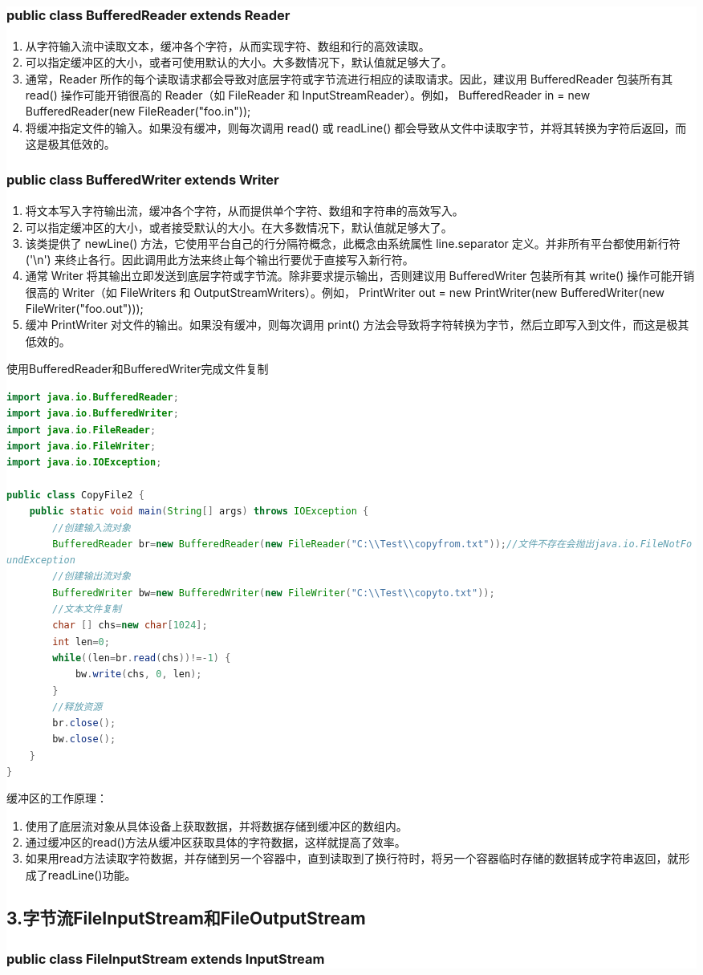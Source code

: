 ### public class BufferedReader extends Reader
1. 从字符输入流中读取文本，缓冲各个字符，从而实现字符、数组和行的高效读取。
2. 可以指定缓冲区的大小，或者可使用默认的大小。大多数情况下，默认值就足够大了。
3. 通常，Reader 所作的每个读取请求都会导致对底层字符或字节流进行相应的读取请求。因此，建议用 BufferedReader 包装所有其 read() 操作可能开销很高的 Reader（如 FileReader 和 InputStreamReader）。例如，
BufferedReader in = new BufferedReader(new FileReader("foo.in"));
4. 将缓冲指定文件的输入。如果没有缓冲，则每次调用 read() 或 readLine() 都会导致从文件中读取字节，并将其转换为字符后返回，而这是极其低效的。 

### public class BufferedWriter extends Writer

1. 将文本写入字符输出流，缓冲各个字符，从而提供单个字符、数组和字符串的高效写入。
2. 可以指定缓冲区的大小，或者接受默认的大小。在大多数情况下，默认值就足够大了。
3. 该类提供了 newLine() 方法，它使用平台自己的行分隔符概念，此概念由系统属性 line.separator 定义。并非所有平台都使用新行符 ('\n') 来终止各行。因此调用此方法来终止每个输出行要优于直接写入新行符。
4. 通常 Writer 将其输出立即发送到底层字符或字节流。除非要求提示输出，否则建议用 BufferedWriter 包装所有其 write() 操作可能开销很高的 Writer（如 FileWriters 和 OutputStreamWriters）。例如，
PrintWriter out = new PrintWriter(new BufferedWriter(new FileWriter("foo.out")));
5. 缓冲 PrintWriter 对文件的输出。如果没有缓冲，则每次调用 print() 方法会导致将字符转换为字节，然后立即写入到文件，而这是极其低效的。

使用BufferedReader和BufferedWriter完成文件复制  
```java
import java.io.BufferedReader;
import java.io.BufferedWriter;
import java.io.FileReader;
import java.io.FileWriter;
import java.io.IOException;

public class CopyFile2 {
    public static void main(String[] args) throws IOException {
        //创建输入流对象
        BufferedReader br=new BufferedReader(new FileReader("C:\\Test\\copyfrom.txt"));//文件不存在会抛出java.io.FileNotFoundException
        //创建输出流对象
        BufferedWriter bw=new BufferedWriter(new FileWriter("C:\\Test\\copyto.txt"));
        //文本文件复制
        char [] chs=new char[1024];
        int len=0;
        while((len=br.read(chs))!=-1) {
            bw.write(chs, 0, len);
        }
        //释放资源
        br.close();
        bw.close();
    }
}
```
缓冲区的工作原理：  
1. 使用了底层流对象从具体设备上获取数据，并将数据存储到缓冲区的数组内。
2. 通过缓冲区的read()方法从缓冲区获取具体的字符数据，这样就提高了效率。
3. 如果用read方法读取字符数据，并存储到另一个容器中，直到读取到了换行符时，将另一个容器临时存储的数据转成字符串返回，就形成了readLine()功能。

## 3.字节流FileInputStream和FileOutputStream 
### public class FileInputStream extends InputStream
